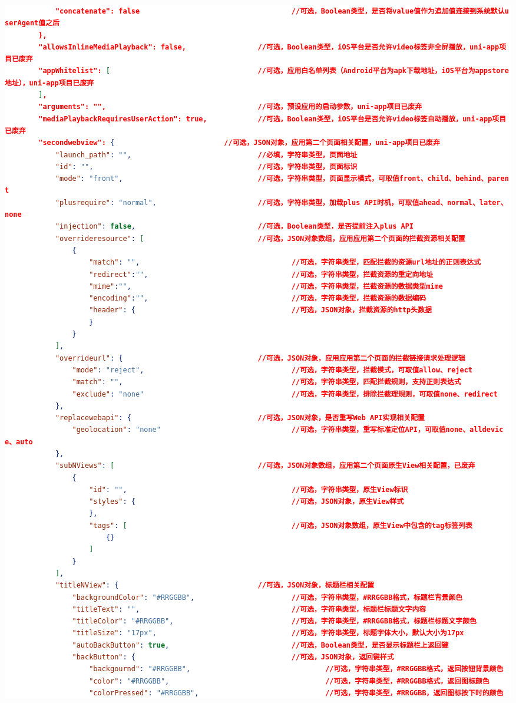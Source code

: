 ```json
            "concatenate": false                                    //可选，Boolean类型，是否将value值作为追加值连接到系统默认userAgent值之后
        },
        "allowsInlineMediaPlayback": false,                 //可选，Boolean类型，iOS平台是否允许video标签非全屏播放，uni-app项目已废弃
        "appWhitelist": [                                   //可选，应用白名单列表（Android平台为apk下载地址，iOS平台为appstore地址），uni-app项目已废弃
        ],
        "arguments": "",                                    //可选，预设应用的启动参数，uni-app项目已废弃
        "mediaPlaybackRequiresUserAction": true,            //可选，Boolean类型，iOS平台是否允许video标签自动播放，uni-app项目已废弃
        "secondwebview": {                          //可选，JSON对象，应用第二个页面相关配置，uni-app项目已废弃
            "launch_path": "",                              //必填，字符串类型，页面地址
            "id": "",                                       //可选，字符串类型，页面标识
            "mode": "front",                                //可选，字符串类型，页面显示模式，可取值front、child、behind、parent
            "plusrequire": "normal",                        //可选，字符串类型，加载plus API时机，可取值ahead、normal、later、none
            "injection": false,                             //可选，Boolean类型，是否提前注入plus API
            "overrideresource": [                           //可选，JSON对象数组，应用应用第二个页面的拦截资源相关配置
                {
                    "match": "",                                    //可选，字符串类型，匹配拦截的资源url地址的正则表达式
                    "redirect":"",                                  //可选，字符串类型，拦截资源的重定向地址
                    "mime":"",                                      //可选，字符串类型，拦截资源的数据类型mime
                    "encoding":"",                                  //可选，字符串类型，拦截资源的数据编码
                    "header": {                                     //可选，JSON对象，拦截资源的http头数据
                    }  
                }
            ],  
            "overrideurl": {                                //可选，JSON对象，应用应用第二个页面的拦截链接请求处理逻辑
                "mode": "reject",                                   //可选，字符串类型，拦截模式，可取值allow、reject
                "match": "",                                        //可选，字符串类型，匹配拦截规则，支持正则表达式
                "exclude": "none"                                   //可选，字符串类型，排除拦截理规则，可取值none、redirect
            },  
            "replacewebapi": {                              //可选，JSON对象，是否重写Web API实现相关配置
                "geolocation": "none"                               //可选，字符串类型，重写标准定位API，可取值none、alldevice、auto 
            },  
            "subNViews": [                                  //可选，JSON对象数组，应用第二个页面原生View相关配置，已废弃
                {  
                    "id": "",                                       //可选，字符串类型，原生View标识
                    "styles": {                                     //可选，JSON对象，原生View样式
                    },  
                    "tags": [                                       //可选，JSON对象数组，原生View中包含的tag标签列表
                        {}
                    ]  
                }
            ],  
            "titleNView": {                                 //可选，JSON对象，标题栏相关配置
                "backgroundColor": "#RRGGBB",                       //可选，字符串类型，#RRGGBB格式，标题栏背景颜色
                "titleText": "",                                    //可选，字符串类型，标题栏标题文字内容
                "titleColor": "#RRGGBB",                            //可选，字符串类型，#RRGGBB格式，标题栏标题文字颜色  
                "titleSize": "17px",                                //可选，字符串类型，标题字体大小，默认大小为17px
                "autoBackButton": true,                             //可选，Boolean类型，是否显示标题栏上返回键
                "backButton": {                                     //可选，JSON对象，返回键样式
                    "backgournd": "#RRGGBB",                                //可选，字符串类型，#RRGGBB格式，返回按钮背景颜色
                    "color": "#RRGGBB",                                     //可选，字符串类型，#RRGGBB格式，返回图标颜色
                    "colorPressed": "#RRGGBB",                              //可选，字符串类型，#RRGGBB，返回图标按下时的颜色
```